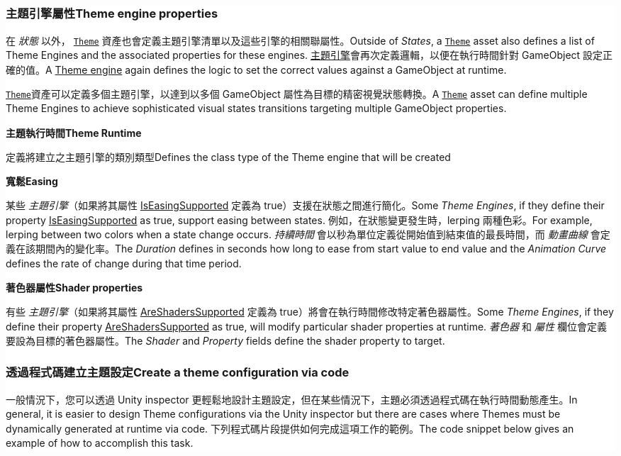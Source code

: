 ### <a name="theme-engine-properties"></a><span data-ttu-id="c2102-129">主題引擎屬性</span><span class="sxs-lookup"><span data-stu-id="c2102-129">Theme engine properties</span></span>

<span data-ttu-id="c2102-130">在 *狀態* 以外， [`Theme`](xref:Microsoft.MixedReality.Toolkit.UI.Theme) 資產也會定義主題引擎清單以及這些引擎的相關聯屬性。</span><span class="sxs-lookup"><span data-stu-id="c2102-130">Outside of *States*, a [`Theme`](xref:Microsoft.MixedReality.Toolkit.UI.Theme) asset also defines a list of Theme Engines and the associated properties for these engines.</span></span> <span data-ttu-id="c2102-131">[主題引擎](#theme-engines)會再次定義邏輯，以便在執行時間針對 GameObject 設定正確的值。</span><span class="sxs-lookup"><span data-stu-id="c2102-131">A [Theme engine](#theme-engines) again defines the logic to set the correct values against a GameObject at runtime.</span></span>

<span data-ttu-id="c2102-132">[`Theme`](xref:Microsoft.MixedReality.Toolkit.UI.Theme)資產可以定義多個主題引擎，以達到以多個 GameObject 屬性為目標的精密視覺狀態轉換。</span><span class="sxs-lookup"><span data-stu-id="c2102-132">A [`Theme`](xref:Microsoft.MixedReality.Toolkit.UI.Theme) asset can define multiple Theme Engines to achieve sophisticated visual states transitions targeting multiple GameObject properties.</span></span>

<span data-ttu-id="c2102-133">**主題執行時間**</span><span class="sxs-lookup"><span data-stu-id="c2102-133">**Theme Runtime**</span></span>

<span data-ttu-id="c2102-134">定義將建立之主題引擎的類別類型</span><span class="sxs-lookup"><span data-stu-id="c2102-134">Defines the class type of the Theme engine that will be created</span></span>

<span data-ttu-id="c2102-135">**寬鬆**</span><span class="sxs-lookup"><span data-stu-id="c2102-135">**Easing**</span></span>

<span data-ttu-id="c2102-136">某些 *主題引擎*（如果將其屬性 [IsEasingSupported](xref:Microsoft.MixedReality.Toolkit.UI.InteractableThemeBase.IsEasingSupported) 定義為 true）支援在狀態之間進行簡化。</span><span class="sxs-lookup"><span data-stu-id="c2102-136">Some *Theme Engines*, if they define their property [IsEasingSupported](xref:Microsoft.MixedReality.Toolkit.UI.InteractableThemeBase.IsEasingSupported) as true, support easing between states.</span></span> <span data-ttu-id="c2102-137">例如，在狀態變更發生時，lerping 兩種色彩。</span><span class="sxs-lookup"><span data-stu-id="c2102-137">For example, lerping between two colors when a state change occurs.</span></span> <span data-ttu-id="c2102-138">*持續時間* 會以秒為單位定義從開始值到結束值的最長時間，而 *動畫曲線* 會定義在該期間內的變化率。</span><span class="sxs-lookup"><span data-stu-id="c2102-138">The *Duration* defines in seconds how long to ease from start value to end value and the *Animation Curve* defines the rate of change during that time period.</span></span>

<span data-ttu-id="c2102-139">**著色器屬性**</span><span class="sxs-lookup"><span data-stu-id="c2102-139">**Shader properties**</span></span>

<span data-ttu-id="c2102-140">有些 *主題引擎*（如果將其屬性 [AreShadersSupported](xref:Microsoft.MixedReality.Toolkit.UI.InteractableThemeBase.AreShadersSupported) 定義為 true）將會在執行時間修改特定著色器屬性。</span><span class="sxs-lookup"><span data-stu-id="c2102-140">Some *Theme Engines*, if they define their property [AreShadersSupported](xref:Microsoft.MixedReality.Toolkit.UI.InteractableThemeBase.AreShadersSupported) as true, will modify particular shader properties at runtime.</span></span> <span data-ttu-id="c2102-141">*著色器* 和 *屬性* 欄位會定義要設為目標的著色器屬性。</span><span class="sxs-lookup"><span data-stu-id="c2102-141">The *Shader* and *Property* fields define the shader property to target.</span></span>

### <a name="create-a-theme-configuration-via-code"></a><span data-ttu-id="c2102-142">透過程式碼建立主題設定</span><span class="sxs-lookup"><span data-stu-id="c2102-142">Create a theme configuration via code</span></span>

<span data-ttu-id="c2102-143">一般情況下，您可以透過 Unity inspector 更輕鬆地設計主題設定，但在某些情況下，主題必須透過程式碼在執行時間動態產生。</span><span class="sxs-lookup"><span data-stu-id="c2102-143">In general, it is easier to design Theme configurations via the Unity inspector but there are cases where Themes must be dynamically generated at runtime via code.</span></span> <span data-ttu-id="c2102-144">下列程式碼片段提供如何完成這項工作的範例。</span><span class="sxs-lookup"><span data-stu-id="c2102-144">The code snippet below gives an example of how to accomplish this task.</span></span>
